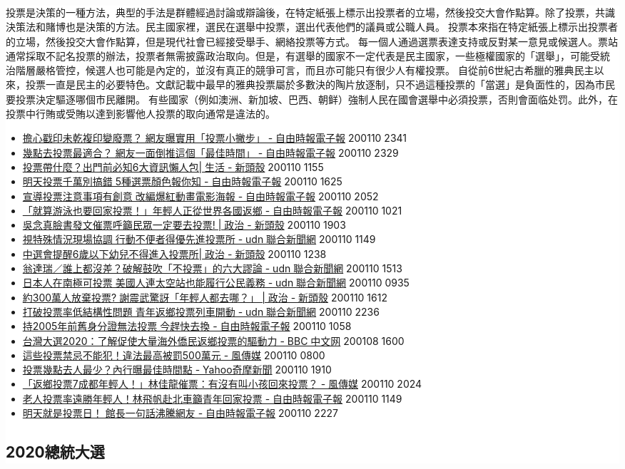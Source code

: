 投票是決策的一種方法，典型的手法是群體經過討論或辯論後，在特定紙張上標示出投票者的立場，然後投交大會作點算。除了投票，共識決策法和賭博也是決策的方法。民主國家裡，選民在選舉中投票，選出代表他們的議員或公職人員。
投票本來指在特定紙張上標示出投票者的立場，然後投交大會作點算，但是現代社會已經接受舉手、網絡投票等方式。
每一個人通過選票表達支持或反對某一意見或候選人。票站通常採取不記名投票的辦法，投票者無需披露政治取向。但是，有選舉的國家不一定代表是民主國家，一些極權國家的「選舉」，可能受統治階層嚴格管控，候選人也可能是內定的，並沒有真正的競爭可言，而且亦可能只有很少人有權投票。
自從前6世紀古希臘的雅典民主以來，投票一直是民主的必要特色。文獻記載中最早的雅典投票屬於多數決的陶片放逐制，只不過這種投票的「當選」是負面性的，因為市民要投票決定驅逐哪個市民離開。
有些國家（例如澳洲、新加坡、巴西、朝鲜）強制人民在國會選舉中必須投票，否則會面临处罚。此外，在投票中行賄或受賄以達到影響他人投票的取向通常是違法的。
- [擔心戳印未乾複印變廢票？ 網友曝實用「投票小撇步」 - 自由時報電子報](https://news.ltn.com.tw/news/politics/breakingnews/3036500 "擔心戳印未乾複印變廢票？ 網友曝實用「投票小撇步」 - 自由時報電子報") 200110 2341
- [幾點去投票最適合？ 網友一面倒推這個「最佳時間」 - 自由時報電子報](https://news.ltn.com.tw/news/politics/breakingnews/3036549 "幾點去投票最適合？ 網友一面倒推這個「最佳時間」 - 自由時報電子報") 200110 2329
- [投票帶什麼？出門前必知6大資訊懶人包| 生活 - 新頭殼](https://newtalk.tw/news/view/2020-01-10/352248 "投票帶什麼？出門前必知6大資訊懶人包| 生活 - 新頭殼") 200110 1155
- [明天投票千萬別搞錯 5種選票顏色報你知 - 自由時報電子報](https://news.ltn.com.tw/news/politics/breakingnews/3036103 "明天投票千萬別搞錯 5種選票顏色報你知 - 自由時報電子報") 200110 1625
- [宣導投票注意事項有創意 改編爆紅動畫電影海報 - 自由時報電子報](https://news.ltn.com.tw/news/politics/breakingnews/3036432 "宣導投票注意事項有創意 改編爆紅動畫電影海報 - 自由時報電子報") 200110 2052
- [「就算游泳也要回家投票！」年輕人正從世界各國返鄉 - 自由時報電子報](https://news.ltn.com.tw/news/politics/breakingnews/3035660 "「就算游泳也要回家投票！」年輕人正從世界各國返鄉 - 自由時報電子報") 200110 1021
- [吳念真臉書發文催票呼籲民眾一定要去投票! | 政治 - 新頭殼](https://newtalk.tw/news/view/2020-01-10/352553 "吳念真臉書發文催票呼籲民眾一定要去投票! | 政治 - 新頭殼") 200110 1903
- [視特殊情況現場協調 行動不便者得優先進投票所 - udn 聯合新聞網](https://udn.com/news/story/12702/4278981 "視特殊情況現場協調 行動不便者得優先進投票所 - udn 聯合新聞網") 200110 1149
- [中選會提醒6歲以下幼兒不得進入投票所| 政治 - 新頭殼](https://newtalk.tw/news/view/2020-01-10/352296 "中選會提醒6歲以下幼兒不得進入投票所| 政治 - 新頭殼") 200110 1238
- [翁達瑞／誰上都沒差？破解鼓吹「不投票」的六大謬論 - udn 聯合新聞網](https://opinion.udn.com/opinion/story/12705/4278951 "翁達瑞／誰上都沒差？破解鼓吹「不投票」的六大謬論 - udn 聯合新聞網") 200110 1513
- [日本人在南極可投票 美國人連太空站也能履行公民義務 - udn 聯合新聞網](https://udn.com/news/story/6809/4278671 "日本人在南極可投票 美國人連太空站也能履行公民義務 - udn 聯合新聞網") 200110 0935
- [約300萬人放棄投票? 謝震武驚訝「年輕人都去哪？」 | 政治 - 新頭殼](https://newtalk.tw/news/view/2020-01-10/352443 "約300萬人放棄投票? 謝震武驚訝「年輕人都去哪？」 | 政治 - 新頭殼") 200110 1612
- [打破投票率低結構性問題 青年返鄉投票列車開動 - udn 聯合新聞網](https://udn.com/news/story/6656/4280469 "打破投票率低結構性問題 青年返鄉投票列車開動 - udn 聯合新聞網") 200110 2236
- [持2005年前舊身分證無法投票 今趕快去換 - 自由時報電子報](https://news.ltn.com.tw/news/politics/breakingnews/3035703 "持2005年前舊身分證無法投票 今趕快去換 - 自由時報電子報") 200110 1058
- [台灣大選2020：了解促使大量海外僑民返鄉投票的驅動力 - BBC 中文网](https://www.bbc.com/zhongwen/trad/world-51057051 "台灣大選2020：了解促使大量海外僑民返鄉投票的驅動力 - BBC 中文网") 200108 1600
- [這些投票禁忌不能犯！違法最高被罰500萬元 - 風傳媒](https://www.storm.mg/article/2162511 "這些投票禁忌不能犯！違法最高被罰500萬元 - 風傳媒") 200110 0800
- [投票幾點去人最少？內行曝最佳時間點 - Yahoo奇摩新聞](https://tw.news.yahoo.com/%E6%8A%95%E7%A5%A8%E5%B9%BE%E9%BB%9E%E5%8E%BB%E4%BA%BA%E6%9C%80%E5%B0%91-%E9%84%89%E6%B0%91%E6%9B%9D%E6%9C%80%E4%BD%B3%E6%99%82%E9%96%93%E9%BB%9E-101510324.html "投票幾點去人最少？內行曝最佳時間點 - Yahoo奇摩新聞") 200110 1910
- [「返鄉投票7成都年輕人！」林佳龍催票：有沒有叫小孩回來投票？ - 風傳媒](https://www.storm.mg/article/2167494 "「返鄉投票7成都年輕人！」林佳龍催票：有沒有叫小孩回來投票？ - 風傳媒") 200110 2024
- [老人投票率遠勝年輕人！林飛帆赴北車籲青年回家投票 - 自由時報電子報](https://news.ltn.com.tw/news/politics/breakingnews/3035775 "老人投票率遠勝年輕人！林飛帆赴北車籲青年回家投票 - 自由時報電子報") 200110 1149
- [明天就是投票日！ 館長一句話沸騰網友 - 自由時報電子報](https://news.ltn.com.tw/news/politics/breakingnews/3036374 "明天就是投票日！ 館長一句話沸騰網友 - 自由時報電子報") 200110 2227

## 2020總統大選
